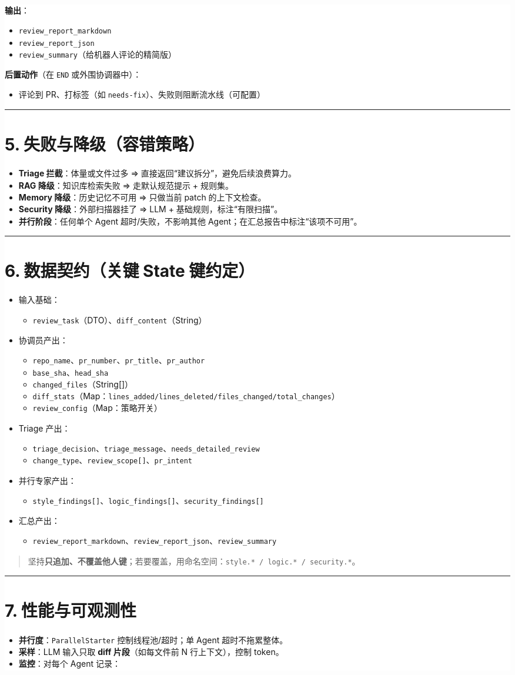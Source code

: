 **输出**：

* `review_report_markdown`
* `review_report_json`
* `review_summary`（给机器人评论的精简版）

**后置动作**（在 `END` 或外围协调器中）：

* 评论到 PR、打标签（如 `needs-fix`）、失败则阻断流水线（可配置）

---

# 5. 失败与降级（容错策略）

* **Triage 拦截**：体量或文件过多 ⇒ 直接返回“建议拆分”，避免后续浪费算力。
* **RAG 降级**：知识库检索失败 ⇒ 走默认规范提示 + 规则集。
* **Memory 降级**：历史记忆不可用 ⇒ 只做当前 patch 的上下文检查。
* **Security 降级**：外部扫描器挂了 ⇒ LLM + 基础规则，标注“有限扫描”。
* **并行阶段**：任何单个 Agent 超时/失败，不影响其他 Agent；在汇总报告中标注“该项不可用”。

---

# 6. 数据契约（关键 State 键约定）

* 输入基础：

    * `review_task`（DTO）、`diff_content`（String）
* 协调员产出：

    * `repo_name`、`pr_number`、`pr_title`、`pr_author`
    * `base_sha`、`head_sha`
    * `changed_files`（String\[]）
    * `diff_stats`（Map：`lines_added/lines_deleted/files_changed/total_changes`）
    * `review_config`（Map：策略开关）
* Triage 产出：

    * `triage_decision`、`triage_message`、`needs_detailed_review`
    * `change_type`、`review_scope[]`、`pr_intent`
* 并行专家产出：

    * `style_findings[]`、`logic_findings[]`、`security_findings[]`
* 汇总产出：

    * `review_report_markdown`、`review_report_json`、`review_summary`

> 坚持**只追加、不覆盖他人键**；若要覆盖，用命名空间：`style.* / logic.* / security.*`。

---

# 7. 性能与可观测性

* **并行度**：`ParallelStarter` 控制线程池/超时；单 Agent 超时不拖累整体。
* **采样**：LLM 输入只取 **diff 片段**（如每文件前 N 行上下文），控制 token。
* **监控**：对每个 Agent 记录：
